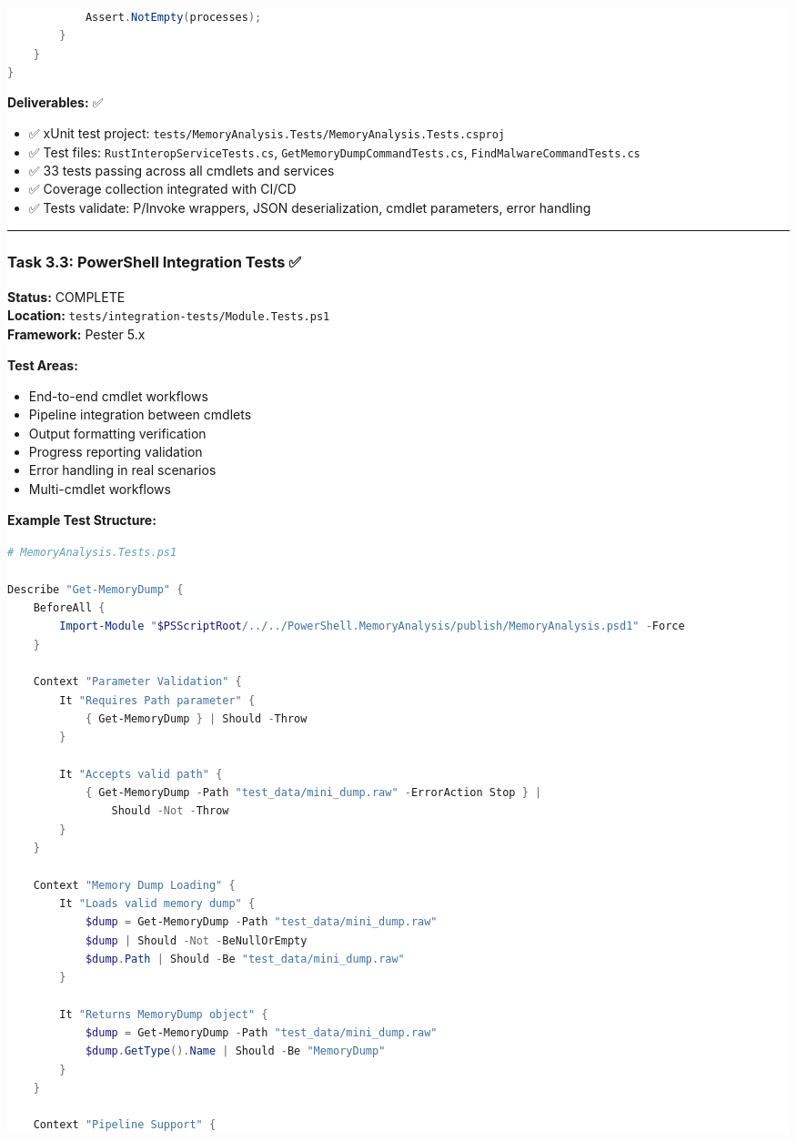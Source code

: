 ```csharp
            Assert.NotEmpty(processes);
        }
    }
}
```

**Deliverables:** ✅
- ✅ xUnit test project: `tests/MemoryAnalysis.Tests/MemoryAnalysis.Tests.csproj`
- ✅ Test files: `RustInteropServiceTests.cs`, `GetMemoryDumpCommandTests.cs`, `FindMalwareCommandTests.cs`
- ✅ 33 tests passing across all cmdlets and services
- ✅ Coverage collection integrated with CI/CD
- ✅ Tests validate: P/Invoke wrappers, JSON deserialization, cmdlet parameters, error handling

---

### Task 3.3: PowerShell Integration Tests ✅

**Status:** COMPLETE  
**Location:** `tests/integration-tests/Module.Tests.ps1`  
**Framework:** Pester 5.x

**Test Areas:**
- End-to-end cmdlet workflows
- Pipeline integration between cmdlets
- Output formatting verification
- Progress reporting validation
- Error handling in real scenarios
- Multi-cmdlet workflows

**Example Test Structure:**
```powershell
# MemoryAnalysis.Tests.ps1

Describe "Get-MemoryDump" {
    BeforeAll {
        Import-Module "$PSScriptRoot/../../PowerShell.MemoryAnalysis/publish/MemoryAnalysis.psd1" -Force
    }
    
    Context "Parameter Validation" {
        It "Requires Path parameter" {
            { Get-MemoryDump } | Should -Throw
        }
        
        It "Accepts valid path" {
            { Get-MemoryDump -Path "test_data/mini_dump.raw" -ErrorAction Stop } | 
                Should -Not -Throw
        }
    }
    
    Context "Memory Dump Loading" {
        It "Loads valid memory dump" {
            $dump = Get-MemoryDump -Path "test_data/mini_dump.raw"
            $dump | Should -Not -BeNullOrEmpty
            $dump.Path | Should -Be "test_data/mini_dump.raw"
        }
        
        It "Returns MemoryDump object" {
            $dump = Get-MemoryDump -Path "test_data/mini_dump.raw"
            $dump.GetType().Name | Should -Be "MemoryDump"
        }
    }
    
    Context "Pipeline Support" {
```